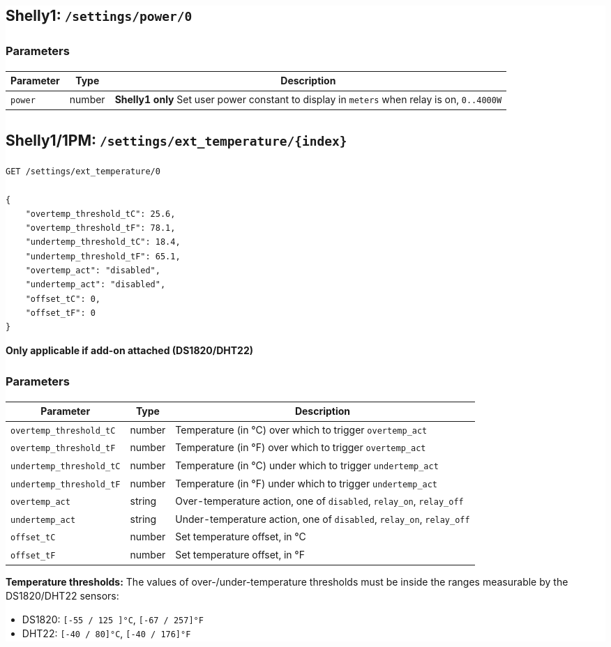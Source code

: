 Shelly1: `/settings/power/0`
----------

### Parameters ###

|Parameter| Type |                                        Description                                         |
|---------|------|--------------------------------------------------------------------------------------------|
| `power` |number|**Shelly1 only** Set user power constant to display in `meters` when relay is on, `0..4000W`|

Shelly1/1PM: `/settings/ext_temperature/{index}`
----------

```
GET /settings/ext_temperature/0

{
    "overtemp_threshold_tC": 25.6,
    "overtemp_threshold_tF": 78.1,
    "undertemp_threshold_tC": 18.4,
    "undertemp_threshold_tF": 65.1,
    "overtemp_act": "disabled",
    "undertemp_act": "disabled",
    "offset_tC": 0,
    "offset_tF": 0
}

```

**Only applicable if add-on attached (DS1820/DHT22)**

### Parameters ###

|       Parameter        | Type |                            Description                             |
|------------------------|------|--------------------------------------------------------------------|
|`overtemp_threshold_tC` |number|      Temperature (in °C) over which to trigger `overtemp_act`      |
|`overtemp_threshold_tF` |number|      Temperature (in °F) over which to trigger `overtemp_act`      |
|`undertemp_threshold_tC`|number|     Temperature (in °C) under which to trigger `undertemp_act`     |
|`undertemp_threshold_tF`|number|     Temperature (in °F) under which to trigger `undertemp_act`     |
|     `overtemp_act`     |string|Over-temperature action, one of `disabled`, `relay_on`, `relay_off` |
|    `undertemp_act`     |string|Under-temperature action, one of `disabled`, `relay_on`, `relay_off`|
|      `offset_tC`       |number|                   Set temperature offset, in °C                    |
|      `offset_tF`       |number|                   Set temperature offset, in °F                    |

**Temperature thresholds:** The values of over-/under-temperature thresholds must be inside the ranges measurable by the DS1820/DHT22 sensors:

* DS1820: `[-55 / 125 ]°C`, `[-67 / 257]°F`
* DHT22: `[-40 / 80]°C`, `[-40 / 176]°F`

